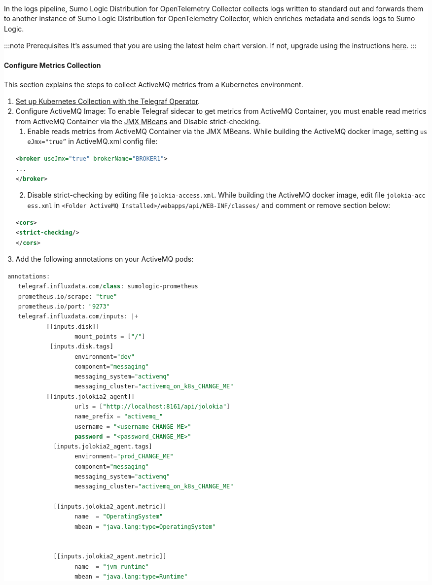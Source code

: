 In the logs pipeline, Sumo Logic Distribution for OpenTelemetry Collector collects logs written to standard out and forwards them to another instance of Sumo Logic Distribution for OpenTelemetry Collector, which enriches metadata and sends logs to Sumo Logic.

:::note Prerequisites
It’s assumed that you are using the latest helm chart version. If not, upgrade using the instructions [here](/docs/send-data/kubernetes).
:::

#### Configure Metrics Collection

This section explains the steps to collect ActiveMQ metrics from a Kubernetes environment.

1. [Set up Kubernetes Collection with the Telegraf Operator](/docs/send-data/collect-from-other-data-sources/collect-metrics-telegraf/install-telegraf).
2. Configure ActiveMQ Image: To enable Telegraf sidecar to get metrics from ActiveMQ Container, you must enable read metrics from ActiveMQ Container via the [JMX MBeans](https://activemq.apache.org/jmx) and Disable strict-checking.
   1. Enable reads metrics from ActiveMQ Container via the JMX MBeans. While building the ActiveMQ docker image, setting `useJmx="true”` in ActiveMQ.xml config file:
    ```xml
    <broker useJmx="true" brokerName="BROKER1">
    ...
    </broker>
    ```
   2. Disable strict-checking by editing file `jolokia-access.xml`. While building the ActiveMQ docker image, edit file `jolokia-access.xml` in `<Folder ActiveMQ Installed>/webapps/api/WEB-INF/classes/` and comment or remove section below:
   ```xml
   <cors>
   <strict-checking/>
   </cors>
   ```
3. Add the following annotations on your ActiveMQ pods:
```sql
 annotations:
    telegraf.influxdata.com/class: sumologic-prometheus
    prometheus.io/scrape: "true"
    prometheus.io/port: "9273"
    telegraf.influxdata.com/inputs: |+
            [[inputs.disk]]
                    mount_points = ["/"]
             [inputs.disk.tags]
                    environment="dev"
                    component="messaging"
                    messaging_system="activemq"
                    messaging_cluster="activemq_on_k8s_CHANGE_ME"
            [[inputs.jolokia2_agent]]
                    urls = ["http://localhost:8161/api/jolokia"]
                    name_prefix = "activemq_"
                    username = "<username_CHANGE_ME>"
                    password = "<password_CHANGE_ME>"
              [inputs.jolokia2_agent.tags]
                    environment="prod_CHANGE_ME"
                    component="messaging"
                    messaging_system="activemq"
                    messaging_cluster="activemq_on_k8s_CHANGE_ME"

              [[inputs.jolokia2_agent.metric]]
                    name  = "OperatingSystem"
                    mbean = "java.lang:type=OperatingSystem"


              [[inputs.jolokia2_agent.metric]]
                    name  = "jvm_runtime"
                    mbean = "java.lang:type=Runtime"
```